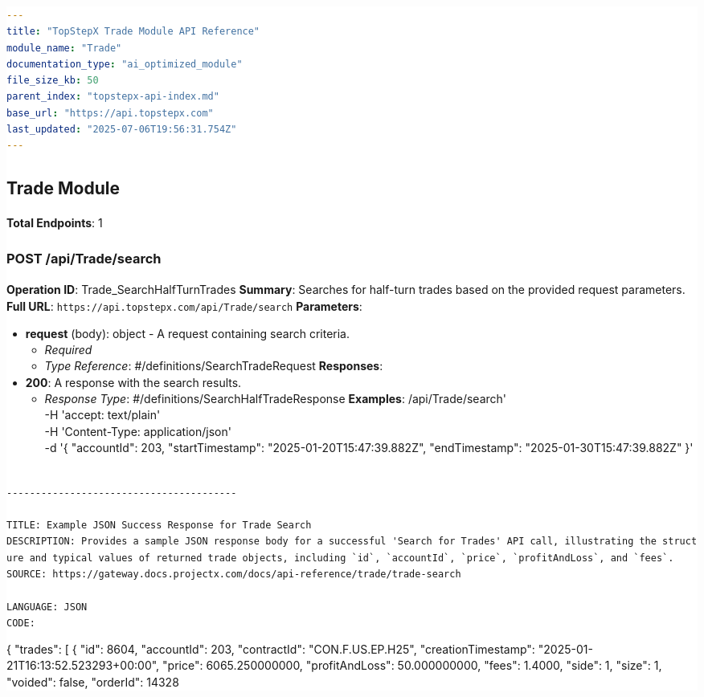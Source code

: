 ```yaml
---
title: "TopStepX Trade Module API Reference"
module_name: "Trade"
documentation_type: "ai_optimized_module"
file_size_kb: 50
parent_index: "topstepx-api-index.md"
base_url: "https://api.topstepx.com"
last_updated: "2025-07-06T19:56:31.754Z"
---
```


## Trade Module

**Total Endpoints**: 1

### POST /api/Trade/search
**Operation ID**: Trade_SearchHalfTurnTrades
**Summary**: Searches for half-turn trades based on the provided request parameters.
**Full URL**: `https://api.topstepx.com/api/Trade/search`
**Parameters**:
- **request** (body): object - A request containing search criteria.
  - *Required*
  - *Type Reference*: #/definitions/SearchTradeRequest
**Responses**:
- **200**: A response with the search results.
  - *Response Type*: #/definitions/SearchHalfTradeResponse
**Examples**:
/api/Trade/search' \
  -H 'accept: text/plain' \
  -H 'Content-Type: application/json' \
  -d '{
    "accountId": 203,
    "startTimestamp": "2025-01-20T15:47:39.882Z",
    "endTimestamp": "2025-01-30T15:47:39.882Z"
  }'
```

----------------------------------------

TITLE: Example JSON Success Response for Trade Search
DESCRIPTION: Provides a sample JSON response body for a successful 'Search for Trades' API call, illustrating the structure and typical values of returned trade objects, including `id`, `accountId`, `price`, `profitAndLoss`, and `fees`.
SOURCE: https://gateway.docs.projectx.com/docs/api-reference/trade/trade-search

LANGUAGE: JSON
CODE:
```
{
    "trades": [
        {
            "id": 8604,
            "accountId": 203,
            "contractId": "CON.F.US.EP.H25",
            "creationTimestamp": "2025-01-21T16:13:52.523293+00:00",
            "price": 6065.250000000,
            "profitAndLoss": 50.000000000,
            "fees": 1.4000,
            "side": 1,
            "size": 1,
            "voided": false,
            "orderId": 14328